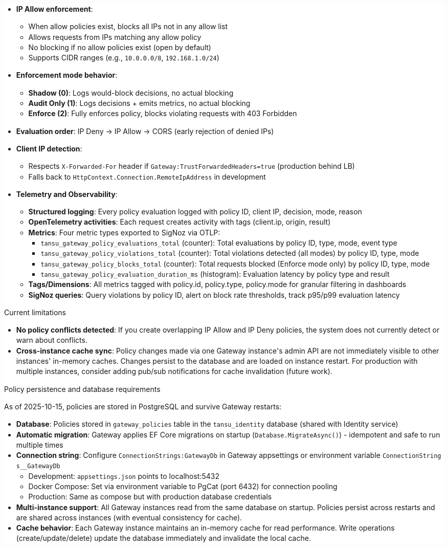 - **IP Allow enforcement**:
  - When allow policies exist, blocks all IPs not in any allow list
  - Allows requests from IPs matching any allow policy
  - No blocking if no allow policies exist (open by default)
  - Supports CIDR ranges (e.g., `10.0.0.0/8`, `192.168.1.0/24`)

- **Enforcement mode behavior**:
  - **Shadow (0)**: Logs would-block decisions, no actual blocking
  - **Audit Only (1)**: Logs decisions + emits metrics, no actual blocking
  - **Enforce (2)**: Fully enforces policy, blocks violating requests with 403 Forbidden

- **Evaluation order**: IP Deny → IP Allow → CORS (early rejection of denied IPs)

- **Client IP detection**:
  - Respects `X-Forwarded-For` header if `Gateway:TrustForwardedHeaders=true` (production behind LB)
  - Falls back to `HttpContext.Connection.RemoteIpAddress` in development

- **Telemetry and Observability**:
  - **Structured logging**: Every policy evaluation logged with policy ID, client IP, decision, mode, reason
  - **OpenTelemetry activities**: Each request creates activity with tags (client.ip, origin, result)
  - **Metrics**: Four metric types exported to SigNoz via OTLP:
    - `tansu_gateway_policy_evaluations_total` (counter): Total evaluations by policy ID, type, mode, event type
    - `tansu_gateway_policy_violations_total` (counter): Total violations detected (all modes) by policy ID, type, mode
    - `tansu_gateway_policy_blocks_total` (counter): Total requests blocked (Enforce mode only) by policy ID, type, mode
    - `tansu_gateway_policy_evaluation_duration_ms` (histogram): Evaluation latency by policy type and result
  - **Tags/Dimensions**: All metrics tagged with policy.id, policy.type, policy.mode for granular filtering in dashboards
  - **SigNoz queries**: Query violations by policy ID, alert on block rate thresholds, track p95/p99 evaluation latency

Current limitations

- **No policy conflicts detected**: If you create overlapping IP Allow and IP Deny policies, the system does not currently detect or warn about conflicts.
- **Cross-instance cache sync**: Policy changes made via one Gateway instance's admin API are not immediately visible to other instances' in-memory caches. Changes persist to the database and are loaded on instance restart. For production with multiple instances, consider adding pub/sub notifications for cache invalidation (future work).

Policy persistence and database requirements

As of 2025-10-15, policies are stored in PostgreSQL and survive Gateway restarts:

- **Database**: Policies stored in `gateway_policies` table in the `tansu_identity` database (shared with Identity service)
- **Automatic migration**: Gateway applies EF Core migrations on startup (`Database.MigrateAsync()`) - idempotent and safe to run multiple times
- **Connection string**: Configure `ConnectionStrings:GatewayDb` in Gateway appsettings or environment variable `ConnectionStrings__GatewayDb`
  - Development: `appsettings.json` points to localhost:5432
  - Docker Compose: Set via environment variable to PgCat (port 6432) for connection pooling
  - Production: Same as compose but with production database credentials
- **Multi-instance support**: All Gateway instances read from the same database on startup. Policies persist across restarts and are shared across instances (with eventual consistency for cache).
- **Cache behavior**: Each Gateway instance maintains an in-memory cache for read performance. Write operations (create/update/delete) update the database immediately and invalidate the local cache.
